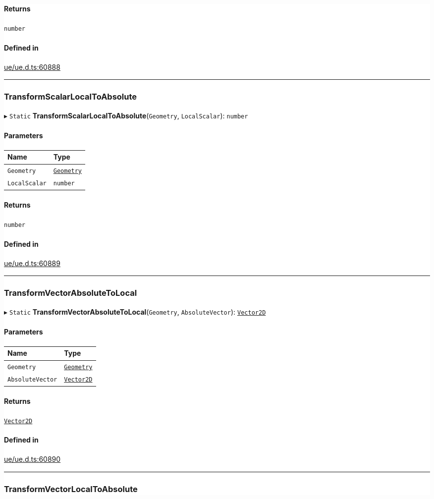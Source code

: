 #### Returns

`number`

#### Defined in

[ue/ue.d.ts:60888](https://github.com/YugMetaverse/yug_typings/blob/b7d9b19/ue/ue.d.ts#L60888)

___

### TransformScalarLocalToAbsolute

▸ `Static` **TransformScalarLocalToAbsolute**(`Geometry`, `LocalScalar`): `number`

#### Parameters

| Name | Type |
| :------ | :------ |
| `Geometry` | [`Geometry`](ue_ue.Geometry.md) |
| `LocalScalar` | `number` |

#### Returns

`number`

#### Defined in

[ue/ue.d.ts:60889](https://github.com/YugMetaverse/yug_typings/blob/b7d9b19/ue/ue.d.ts#L60889)

___

### TransformVectorAbsoluteToLocal

▸ `Static` **TransformVectorAbsoluteToLocal**(`Geometry`, `AbsoluteVector`): [`Vector2D`](ue_ue_s.Vector2D.md)

#### Parameters

| Name | Type |
| :------ | :------ |
| `Geometry` | [`Geometry`](ue_ue.Geometry.md) |
| `AbsoluteVector` | [`Vector2D`](ue_ue_s.Vector2D.md) |

#### Returns

[`Vector2D`](ue_ue_s.Vector2D.md)

#### Defined in

[ue/ue.d.ts:60890](https://github.com/YugMetaverse/yug_typings/blob/b7d9b19/ue/ue.d.ts#L60890)

___

### TransformVectorLocalToAbsolute
